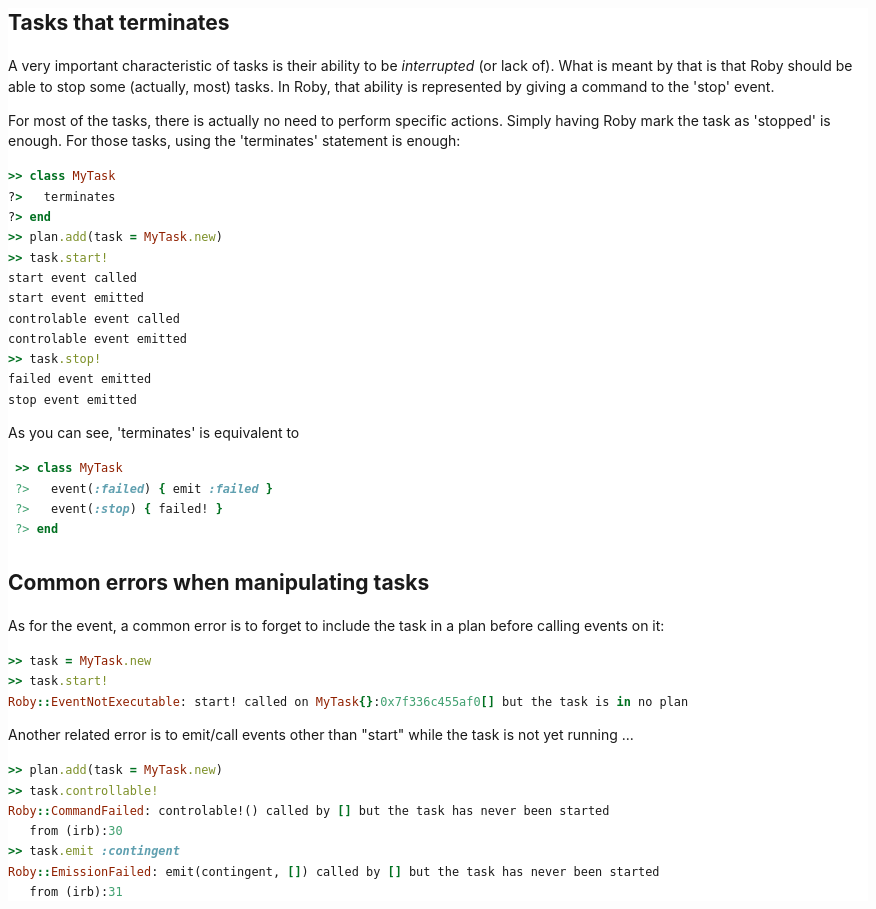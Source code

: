 Tasks that terminates
---------------------
A very important characteristic of tasks is their ability to be _interrupted_
(or lack of). What is meant by that is that Roby should be able to stop some
(actually, most) tasks. In Roby, that ability is represented by giving a command
to the 'stop' event.

For most of the tasks, there is actually no need to perform specific actions.
Simply having Roby mark the task as 'stopped' is enough. For those tasks, using
the 'terminates' statement is enough:

``` ruby
>> class MyTask
?>   terminates
?> end
>> plan.add(task = MyTask.new)
>> task.start!
start event called
start event emitted
controlable event called
controlable event emitted
>> task.stop!
failed event emitted
stop event emitted
```

As you can see, 'terminates' is equivalent to

``` ruby
 >> class MyTask
 ?>   event(:failed) { emit :failed }
 ?>   event(:stop) { failed! }
 ?> end
```

Common errors when manipulating tasks
-------------------------------------

As for the event, a common error is to forget to include the task in a plan
before calling events on it:

``` ruby
>> task = MyTask.new
>> task.start!
Roby::EventNotExecutable: start! called on MyTask{}:0x7f336c455af0[] but the task is in no plan
```

Another related error is to emit/call events other than "start" while the task is not yet running ...

``` ruby
>> plan.add(task = MyTask.new)
>> task.controllable!
Roby::CommandFailed: controlable!() called by [] but the task has never been started
   from (irb):30
>> task.emit :contingent
Roby::EmissionFailed: emit(contingent, []) called by [] but the task has never been started
   from (irb):31
```
